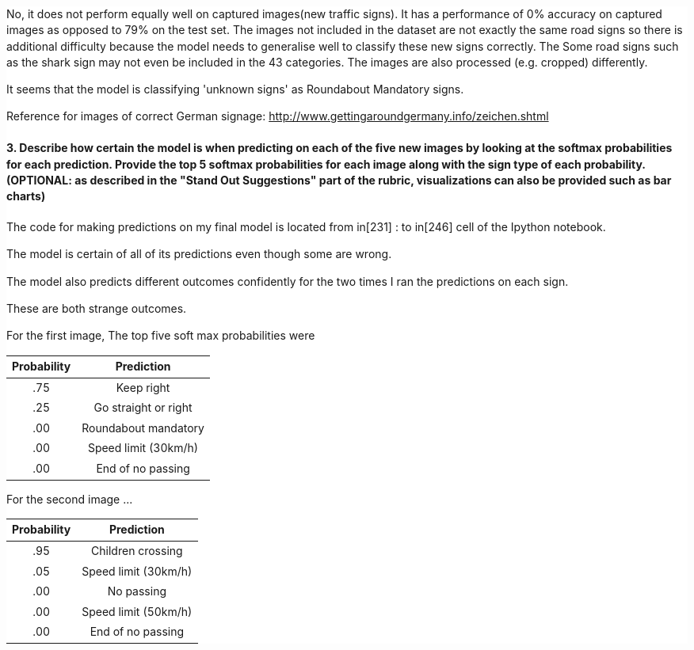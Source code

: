 No, it does not perform equally well on captured images(new traffic signs). It has a performance of 0% accuracy on captured images as opposed to 79% on the test set.
        The images not included in the dataset are not exactly the same road signs so there is additional difficulty because the model needs to generalise well to classify these new signs correctly. The
        Some road signs such as the shark sign may not even be included in the 43 categories.
        The images are also processed (e.g. cropped) differently.
        
It seems that the model is classifying 'unknown signs' as Roundabout Mandatory signs.

Reference for images of correct German signage: http://www.gettingaroundgermany.info/zeichen.shtml


#### 3. Describe how certain the model is when predicting on each of the five new images by looking at the softmax probabilities for each prediction. Provide the top 5 softmax probabilities for each image along with the sign type of each probability. (OPTIONAL: as described in the "Stand Out Suggestions" part of the rubric, visualizations can also be provided such as bar charts)

The code for making predictions on my final model is located from in[231] : to in[246] cell of the Ipython notebook.

The model is certain of all of its predictions even though some are wrong.

The model also predicts different outcomes confidently for the two times I ran the predictions on each sign.

These are both strange outcomes.

For the first image, The top five soft max probabilities were

| Probability         	|     Prediction	        					| 
|:---------------------:|:---------------------------------------------:| 
| .75         			| Keep right   									| 
| .25     				| Go straight or right 										|
| .00					| Roundabout mandatory										|
| .00	      			| Speed limit (30km/h)					 				|
| .00				    | End of no passing      							|


For the second image ... 

| Probability         	|     Prediction	        					| 
|:---------------------:|:---------------------------------------------:| 
| .95         			| Children crossing   									| 
| .05     				| Speed limit (30km/h) 										|
| .00					| No passing										|
| .00	      			| Speed limit (50km/h)					 				|
| .00				    | End of no passing      							|


[//]: # (Image References)
[image1]: ./examples/visualization.jpg "Visualization"
[image2]: ./examples/grayscale.jpg "Grayscaling"
[image3]: ./examples/random_noise.jpg "Random Noise"
[image4]: ./examples/placeholder.png "Traffic Sign 1"
[image5]: ./examples/placeholder.png "Traffic Sign 2"
[image6]: ./examples/placeholder.png "Traffic Sign 3"
[image7]: ./examples/placeholder.png "Traffic Sign 4"
[image8]: ./examples/placeholder.png "Traffic Sign 5"